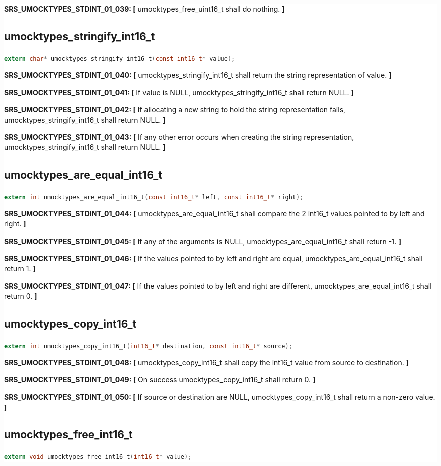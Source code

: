 **SRS_UMOCKTYPES_STDINT_01_039: [** umocktypes_free_uint16_t shall do nothing. **]**

## umocktypes_stringify_int16_t

```c
extern char* umocktypes_stringify_int16_t(const int16_t* value);
```

**SRS_UMOCKTYPES_STDINT_01_040: [** umocktypes_stringify_int16_t shall return the string representation of value. **]**

**SRS_UMOCKTYPES_STDINT_01_041: [** If value is NULL, umocktypes_stringify_int16_t shall return NULL. **]**

**SRS_UMOCKTYPES_STDINT_01_042: [** If allocating a new string to hold the string representation fails, umocktypes_stringify_int16_t shall return NULL. **]**

**SRS_UMOCKTYPES_STDINT_01_043: [** If any other error occurs when creating the string representation, umocktypes_stringify_int16_t shall return NULL. **]**

## umocktypes_are_equal_int16_t

```c
extern int umocktypes_are_equal_int16_t(const int16_t* left, const int16_t* right);
```

**SRS_UMOCKTYPES_STDINT_01_044: [** umocktypes_are_equal_int16_t shall compare the 2 int16_t values pointed to by left and right. **]**

**SRS_UMOCKTYPES_STDINT_01_045: [** If any of the arguments is NULL, umocktypes_are_equal_int16_t shall return -1. **]**

**SRS_UMOCKTYPES_STDINT_01_046: [** If the values pointed to by left and right are equal, umocktypes_are_equal_int16_t shall return 1. **]**

**SRS_UMOCKTYPES_STDINT_01_047: [** If the values pointed to by left and right are different, umocktypes_are_equal_int16_t shall return 0. **]**

## umocktypes_copy_int16_t

```c
extern int umocktypes_copy_int16_t(int16_t* destination, const int16_t* source);
```

**SRS_UMOCKTYPES_STDINT_01_048: [** umocktypes_copy_int16_t shall copy the int16_t value from source to destination. **]**

**SRS_UMOCKTYPES_STDINT_01_049: [** On success umocktypes_copy_int16_t shall return 0. **]**

**SRS_UMOCKTYPES_STDINT_01_050: [** If source or destination are NULL, umocktypes_copy_int16_t shall return a non-zero value. **]**

## umocktypes_free_int16_t

```c
extern void umocktypes_free_int16_t(int16_t* value);
```

